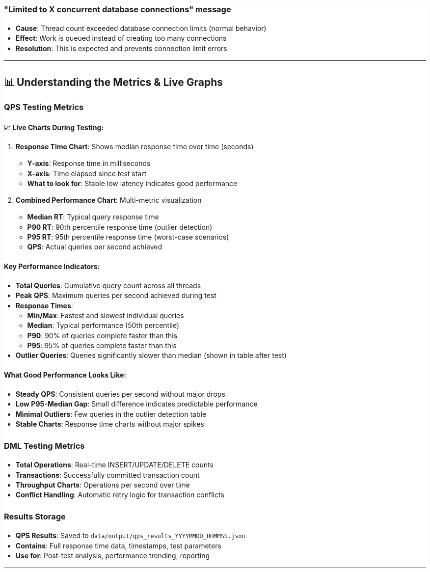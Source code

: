 ### **"Limited to X concurrent database connections" message**
- **Cause**: Thread count exceeded database connection limits (normal behavior)
- **Effect**: Work is queued instead of creating too many connections
- **Resolution**: This is expected and prevents connection limit errors

---

## 📊 Understanding the Metrics & Live Graphs

### **QPS Testing Metrics**

#### **📈 Live Charts During Testing:**
1. **Response Time Chart**: Shows median response time over time (seconds)
   - **Y-axis**: Response time in milliseconds
   - **X-axis**: Time elapsed since test start
   - **What to look for**: Stable low latency indicates good performance

2. **Combined Performance Chart**: Multi-metric visualization
   - **Median RT**: Typical query response time
   - **P90 RT**: 90th percentile response time (outlier detection)
   - **P95 RT**: 95th percentile response time (worst-case scenarios)
   - **QPS**: Actual queries per second achieved

#### **Key Performance Indicators:**
- **Total Queries**: Cumulative query count across all threads
- **Peak QPS**: Maximum queries per second achieved during test
- **Response Times**:
  - **Min/Max**: Fastest and slowest individual queries
  - **Median**: Typical performance (50th percentile)
  - **P90**: 90% of queries complete faster than this
  - **P95**: 95% of queries complete faster than this
- **Outlier Queries**: Queries significantly slower than median (shown in table after test)

#### **What Good Performance Looks Like:**
- **Steady QPS**: Consistent queries per second without major drops
- **Low P95-Median Gap**: Small difference indicates predictable performance
- **Minimal Outliers**: Few queries in the outlier detection table
- **Stable Charts**: Response time charts without major spikes

### **DML Testing Metrics**
- **Total Operations**: Real-time INSERT/UPDATE/DELETE counts
- **Transactions**: Successfully committed transaction count
- **Throughput Charts**: Operations per second over time
- **Conflict Handling**: Automatic retry logic for transaction conflicts

### **Results Storage**
- **QPS Results**: Saved to `data/output/qps_results_YYYYMMDD_HHMMSS.json`
- **Contains**: Full response time data, timestamps, test parameters
- **Use for**: Post-test analysis, performance trending, reporting

---